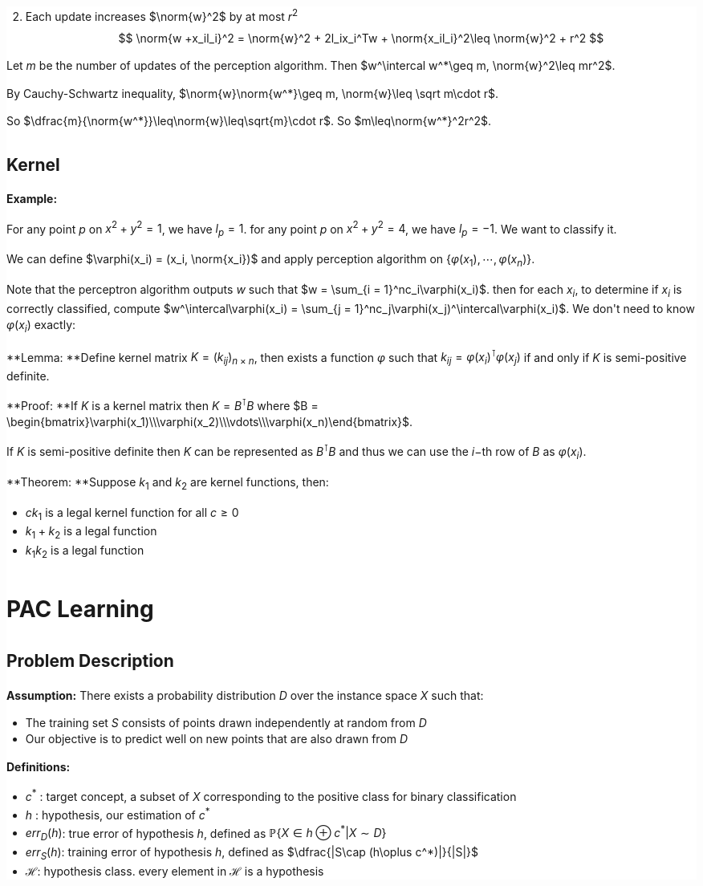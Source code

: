 2. Each update increases $\norm{w}^2$ by at most $r^2$
   $$
   \norm{w +x_il_i}^2 = \norm{w}^2 + 2l_ix_i^Tw + \norm{x_il_i}^2\leq \norm{w}^2 + r^2
   $$

Let $m$ be the number of updates of the perception algorithm. Then $w^\intercal w^*\geq m, \norm{w}^2\leq mr^2$.

By Cauchy-Schwartz inequality, $\norm{w}\norm{w^*}\geq m, \norm{w}\leq \sqrt m\cdot r$.

So $\dfrac{m}{\norm{w^*}}\leq\norm{w}\leq\sqrt{m}\cdot r$. So $m\leq\norm{w^*}^2r^2$. 

## Kernel

**Example:**

For any point $p$ on $x^2 + y^2 = 1$, we have $l_p = 1$. for any point $p$ on $x^2 + y^2 = 4$, we have $l_p = -1$. We want to classify it.

We can define $\varphi(x_i) = (x_i, \norm{x_i})$ and apply perception algorithm on $\{\varphi(x_1), \cdots, \varphi(x_n)\}$.

Note that the perceptron algorithm outputs $w$ such that $w = \sum_{i = 1}^nc_i\varphi(x_i)$. then for each $x_i$, to determine if $x_i$ is correctly classified, compute $w^\intercal\varphi(x_i) = \sum_{j = 1}^nc_j\varphi(x_j)^\intercal\varphi(x_i)$. We don't need to know $\varphi(x_i)$ exactly:

**Lemma: **Define kernel matrix $K = (k_{ij})_{n\times n}$, then exists a function $\varphi$ such that $k_{ij} = \varphi(x_i)^\intercal\varphi(x_j)$ if and only if $K$ is semi-positive definite.

**Proof: **If $K$ is a kernel matrix then $K = B^\intercal B$ where $B = \begin{bmatrix}\varphi(x_1)\\\varphi(x_2)\\\vdots\\\varphi(x_n)\end{bmatrix}$.

If $K$ is semi-positive definite then $K$ can be represented as $B^\intercal B$ and thus we can use the $i-$th row of $B$ as $\varphi(x_i)$.

**Theorem: **Suppose $k_1$ and $k_2$ are kernel functions, then:

* $ck_1$ is a legal kernel function for all $c\geq 0$
* $k_1 + k_2$ is a legal function
* $k_1k_2$ is a legal function

# PAC Learning

## Problem Description

**Assumption:** There exists a probability distribution $D$ over the instance space $X$ such that:

* The training set $S$ consists of points drawn independently at random from $D$
* Our objective is to predict well on new points that are also drawn from $D$

**Definitions:**

* $c^*$ : target concept, a subset of $X$ corresponding to the positive class for binary classification
* $h$ : hypothesis, our estimation of $c^*$
* $err_D(h)$: true error of hypothesis $h$, defined as $\mathbb P\{X\in h\oplus c^*| X\sim D\}$
* $err_S(h):$ training error of hypothesis $h$, defined as $\dfrac{|S\cap (h\oplus c^*)|}{|S|}$
* $\mathcal H$: hypothesis class. every element in $\mathcal H$ is a hypothesis
